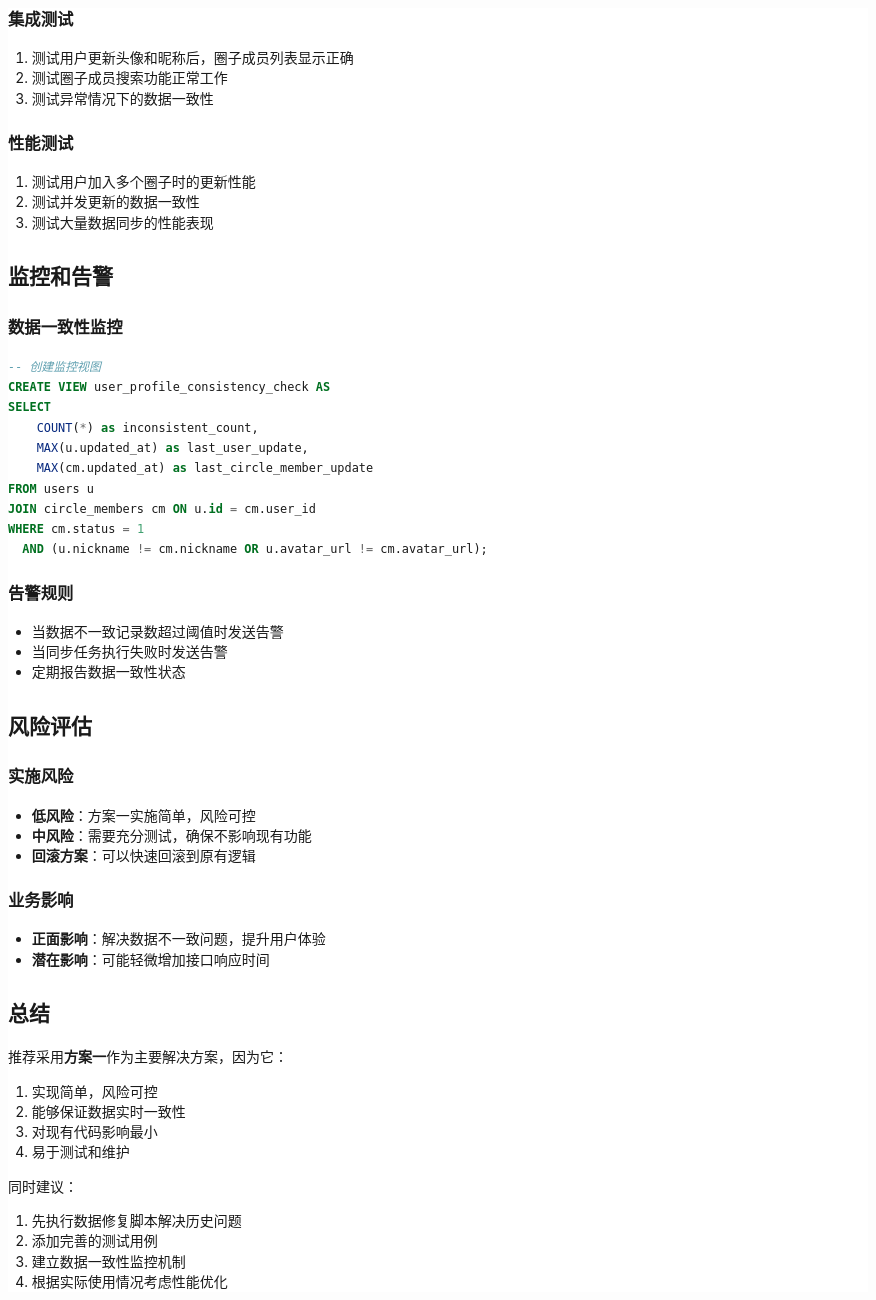 ### 集成测试
1. 测试用户更新头像和昵称后，圈子成员列表显示正确
2. 测试圈子成员搜索功能正常工作
3. 测试异常情况下的数据一致性

### 性能测试
1. 测试用户加入多个圈子时的更新性能
2. 测试并发更新的数据一致性
3. 测试大量数据同步的性能表现

## 监控和告警

### 数据一致性监控
```sql
-- 创建监控视图
CREATE VIEW user_profile_consistency_check AS
SELECT 
    COUNT(*) as inconsistent_count,
    MAX(u.updated_at) as last_user_update,
    MAX(cm.updated_at) as last_circle_member_update
FROM users u
JOIN circle_members cm ON u.id = cm.user_id
WHERE cm.status = 1 
  AND (u.nickname != cm.nickname OR u.avatar_url != cm.avatar_url);
```

### 告警规则
- 当数据不一致记录数超过阈值时发送告警
- 当同步任务执行失败时发送告警
- 定期报告数据一致性状态

## 风险评估

### 实施风险
- **低风险**：方案一实施简单，风险可控
- **中风险**：需要充分测试，确保不影响现有功能
- **回滚方案**：可以快速回滚到原有逻辑

### 业务影响
- **正面影响**：解决数据不一致问题，提升用户体验
- **潜在影响**：可能轻微增加接口响应时间

## 总结

推荐采用**方案一**作为主要解决方案，因为它：
1. 实现简单，风险可控
2. 能够保证数据实时一致性
3. 对现有代码影响最小
4. 易于测试和维护

同时建议：
1. 先执行数据修复脚本解决历史问题
2. 添加完善的测试用例
3. 建立数据一致性监控机制
4. 根据实际使用情况考虑性能优化